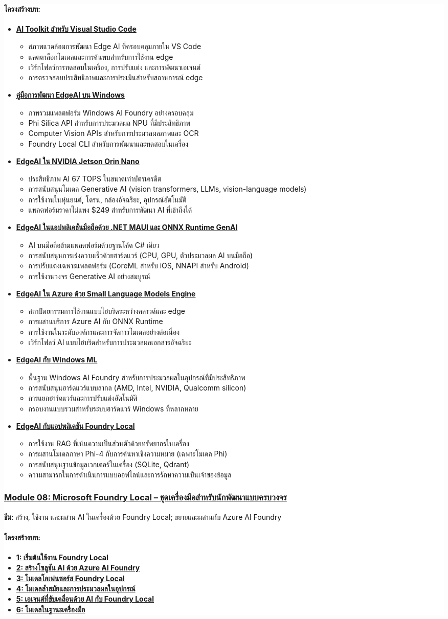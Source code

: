 #### โครงสร้างบท:
- [**AI Toolkit สำหรับ Visual Studio Code**](./Module07/aitoolkit.md)
  - สภาพแวดล้อมการพัฒนา Edge AI ที่ครอบคลุมภายใน VS Code
  - แคตตาล็อกโมเดลและการค้นพบสำหรับการใช้งาน edge
  - เวิร์กโฟลว์การทดสอบในเครื่อง, การปรับแต่ง และการพัฒนาเอเจนต์
  - การตรวจสอบประสิทธิภาพและการประเมินสำหรับสถานการณ์ edge

- [**คู่มือการพัฒนา EdgeAI บน Windows**](./Module07/windowdeveloper.md)
  - ภาพรวมแพลตฟอร์ม Windows AI Foundry อย่างครอบคลุม
  - Phi Silica API สำหรับการประมวลผล NPU ที่มีประสิทธิภาพ
  - Computer Vision APIs สำหรับการประมวลผลภาพและ OCR
  - Foundry Local CLI สำหรับการพัฒนาและทดสอบในเครื่อง

- [**EdgeAI ใน NVIDIA Jetson Orin Nano**](./Module07/README.md#1-edgeai-in-nvidia-jetson-orin-nano)
  - ประสิทธิภาพ AI 67 TOPS ในขนาดเท่าบัตรเครดิต
  - การสนับสนุนโมเดล Generative AI (vision transformers, LLMs, vision-language models)
  - การใช้งานในหุ่นยนต์, โดรน, กล้องอัจฉริยะ, อุปกรณ์อัตโนมัติ
  - แพลตฟอร์มราคาไม่แพง $249 สำหรับการพัฒนา AI ที่เข้าถึงได้

- [**EdgeAI ในแอปพลิเคชันมือถือด้วย .NET MAUI และ ONNX Runtime GenAI**](./Module07/README.md#2-edgeai-in-mobile-applications-with-net-maui-and-onnx-runtime-genai)
  - AI บนมือถือข้ามแพลตฟอร์มด้วยฐานโค้ด C# เดียว
  - การสนับสนุนการเร่งความเร็วด้วยฮาร์ดแวร์ (CPU, GPU, ตัวประมวลผล AI บนมือถือ)
  - การปรับแต่งเฉพาะแพลตฟอร์ม (CoreML สำหรับ iOS, NNAPI สำหรับ Android)
  - การใช้งานวงจร Generative AI อย่างสมบูรณ์

- [**EdgeAI ใน Azure ด้วย Small Language Models Engine**](./Module07/README.md#3-edgeai-in-azure-with-small-language-models-engine)
  - สถาปัตยกรรมการใช้งานแบบไฮบริดระหว่างคลาวด์และ edge
  - การผสานบริการ Azure AI กับ ONNX Runtime
  - การใช้งานในระดับองค์กรและการจัดการโมเดลอย่างต่อเนื่อง
  - เวิร์กโฟลว์ AI แบบไฮบริดสำหรับการประมวลผลเอกสารอัจฉริยะ

- [**EdgeAI กับ Windows ML**](./Module07/README.md#4-edgeai-with-windows-ml)
  - พื้นฐาน Windows AI Foundry สำหรับการประมวลผลในอุปกรณ์ที่มีประสิทธิภาพ
  - การสนับสนุนฮาร์ดแวร์แบบสากล (AMD, Intel, NVIDIA, Qualcomm silicon)
  - การแยกฮาร์ดแวร์และการปรับแต่งอัตโนมัติ
  - กรอบงานแบบรวมสำหรับระบบฮาร์ดแวร์ Windows ที่หลากหลาย

- [**EdgeAI กับแอปพลิเคชัน Foundry Local**](./Module07/README.md#5-edgeai-with-foundry-local-applications)
  - การใช้งาน RAG ที่เน้นความเป็นส่วนตัวด้วยทรัพยากรในเครื่อง
  - การผสานโมเดลภาษา Phi-4 กับการค้นหาเชิงความหมาย (เฉพาะโมเดล Phi)
  - การสนับสนุนฐานข้อมูลเวกเตอร์ในเครื่อง (SQLite, Qdrant)
  - ความสามารถในการดำเนินการแบบออฟไลน์และการรักษาความเป็นเจ้าของข้อมูล

### [Module 08: Microsoft Foundry Local – ชุดเครื่องมือสำหรับนักพัฒนาแบบครบวงจร](./Module08/README.md)
**ธีม**: สร้าง, ใช้งาน และผสาน AI ในเครื่องด้วย Foundry Local; ขยายและผสานกับ Azure AI Foundry

#### โครงสร้างบท:
- [**1: เริ่มต้นใช้งาน Foundry Local**](./Module08/01.FoundryLocalSetup.md)
- [**2: สร้างโซลูชัน AI ด้วย Azure AI Foundry**](./Module08/02.AzureAIFoundryIntegration.md)
- [**3: โมเดลโอเพ่นซอร์ส Foundry Local**](./Module08/03.OpenSourceModels.md)
- [**4: โมเดลล้ำสมัยและการประมวลผลในอุปกรณ์**](./Module08/04.CuttingEdgeModels.md)
- [**5: เอเจนต์ที่ขับเคลื่อนด้วย AI กับ Foundry Local**](./Module08/05.AIPoweredAgents.md)
- [**6: โมเดลในฐานะเครื่องมือ**](./Module08/06.ModelsAsTools.md)
